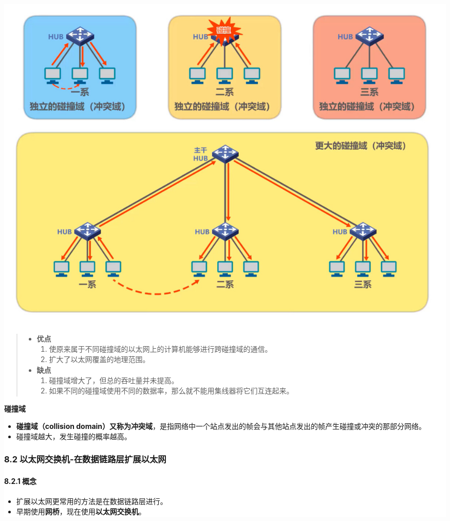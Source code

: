 ![image-20201015145732275](./images/f17f714b4cb73fbd8f03a30dba00bec65294d93e.png)

> * **优点**
>   1. 使原来属于不同碰撞域的以太网上的计算机能够进行跨碰撞域的通信。
>   2. 扩大了以太网覆盖的地理范围。
> * **缺点**
>   1. 碰撞域增大了，但总的吞吐量并未提高。
>   2. 如果不同的碰撞域使用不同的数据率，那么就不能用集线器将它们互连起来。 

**碰撞域**

* **碰撞域（collision domain）**又称为**冲突域**，是指网络中一个站点发出的帧会与其他站点发出的帧产生碰撞或冲突的那部分网络。
* 碰撞域越大，发生碰撞的概率越高。

### 8.2 以太网交换机-在数据链路层扩展以太网

#### 8.2.1 概念

* 扩展以太网更常用的方法是在数据链路层进行。
* 早期使用**网桥**，现在使用**以太网交换机**。
